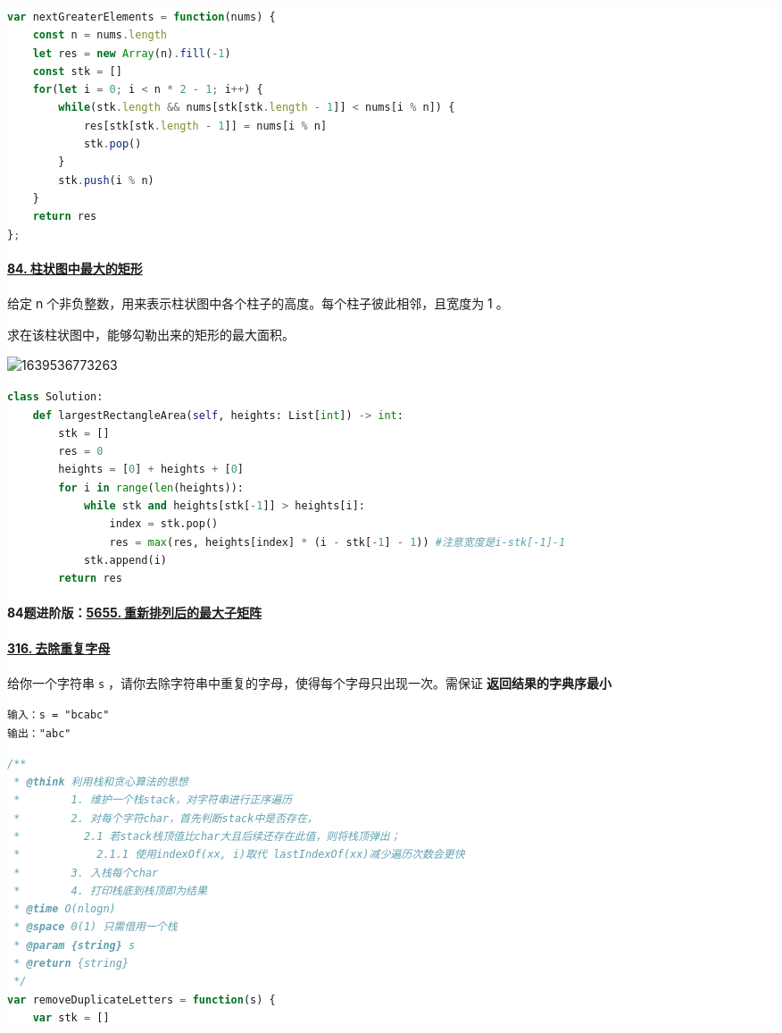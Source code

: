 ```js
var nextGreaterElements = function(nums) {
    const n = nums.length
    let res = new Array(n).fill(-1)
    const stk = []
    for(let i = 0; i < n * 2 - 1; i++) {
        while(stk.length && nums[stk[stk.length - 1]] < nums[i % n]) {
            res[stk[stk.length - 1]] = nums[i % n]
            stk.pop()
        }
        stk.push(i % n)
    }
    return res
};
```

#### [84. 柱状图中最大的矩形](https://leetcode-cn.com/problems/largest-rectangle-in-histogram/)

给定 n 个非负整数，用来表示柱状图中各个柱子的高度。每个柱子彼此相邻，且宽度为 1 。

求在该柱状图中，能够勾勒出来的矩形的最大面积。

![1639536773263](D:\leetcode题目整理\leetcode-栈.assets\1639536773263.png)

```python
class Solution:
    def largestRectangleArea(self, heights: List[int]) -> int:
        stk = []
        res = 0
        heights = [0] + heights + [0]
        for i in range(len(heights)):
            while stk and heights[stk[-1]] > heights[i]:
                index = stk.pop()
                res = max(res, heights[index] * (i - stk[-1] - 1)) #注意宽度是i-stk[-1]-1
            stk.append(i)
        return res
```

#### 84题进阶版：[5655. 重新排列后的最大子矩阵](https://leetcode-cn.com/problems/largest-submatrix-with-rearrangements/)

#### [316. 去除重复字母](https://leetcode-cn.com/problems/remove-duplicate-letters/)

给你一个字符串 `s` ，请你去除字符串中重复的字母，使得每个字母只出现一次。需保证 **返回结果的字典序最小**

```
输入：s = "bcabc"
输出："abc"
```

```js
/**
 * @think 利用栈和贪心算法的思想
 *        1. 维护一个栈stack，对字符串进行正序遍历
 *        2. 对每个字符char，首先判断stack中是否存在，
 *          2.1 若stack栈顶值比char大且后续还存在此值，则将栈顶弹出；
 *            2.1.1 使用indexOf(xx, i)取代 lastIndexOf(xx)减少遍历次数会更快
 *        3. 入栈每个char
 *        4. 打印栈底到栈顶即为结果
 * @time O(nlogn) 
 * @space 0(1) 只需借用一个栈
 * @param {string} s
 * @return {string}
 */
var removeDuplicateLetters = function(s) {
    var stk = []
```